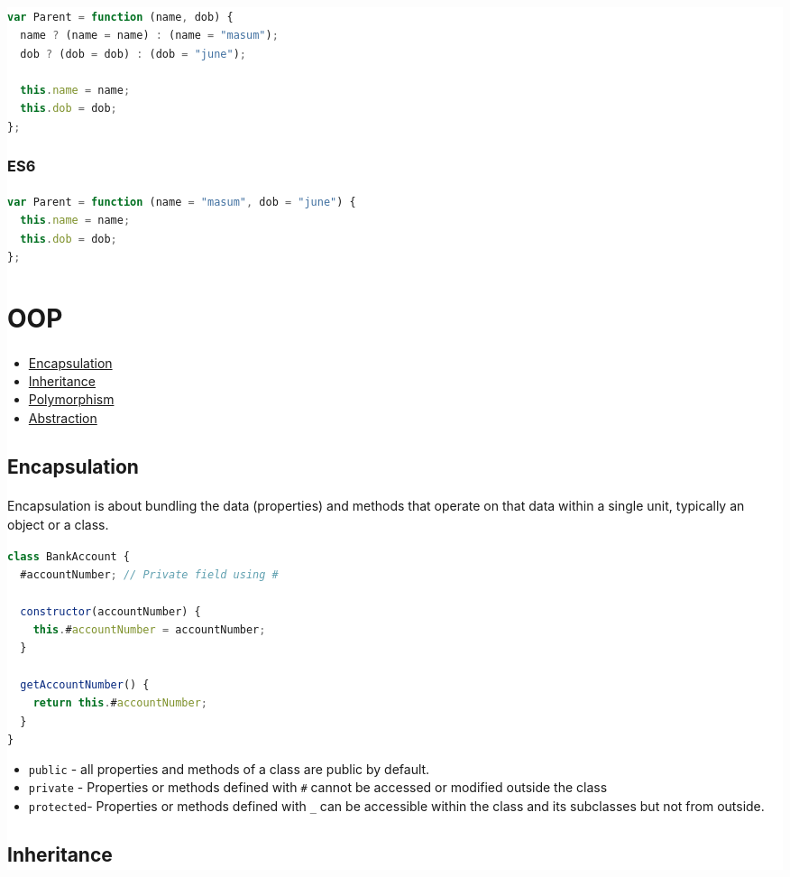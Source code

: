 ```js
var Parent = function (name, dob) {
  name ? (name = name) : (name = "masum");
  dob ? (dob = dob) : (dob = "june");

  this.name = name;
  this.dob = dob;
};
```

### ES6

```js
var Parent = function (name = "masum", dob = "june") {
  this.name = name;
  this.dob = dob;
};
```

# OOP

- [Encapsulation](#encapsulation)
- [Inheritance](#inheritance)
- [Polymorphism](#polymorphism)
- [Abstraction](#abstraction)

## Encapsulation

Encapsulation is about bundling the data (properties) and methods that operate on that data within a single unit, typically an object or a class.

```js
class BankAccount {
  #accountNumber; // Private field using #

  constructor(accountNumber) {
    this.#accountNumber = accountNumber;
  }

  getAccountNumber() {
    return this.#accountNumber;
  }
}
```

- `public` - all properties and methods of a class are public by default.
- `private` - Properties or methods defined with `#` cannot be accessed or modified outside the class
- `protected`- Properties or methods defined with `_` can be accessible within the class and its subclasses but not from outside.

## Inheritance
